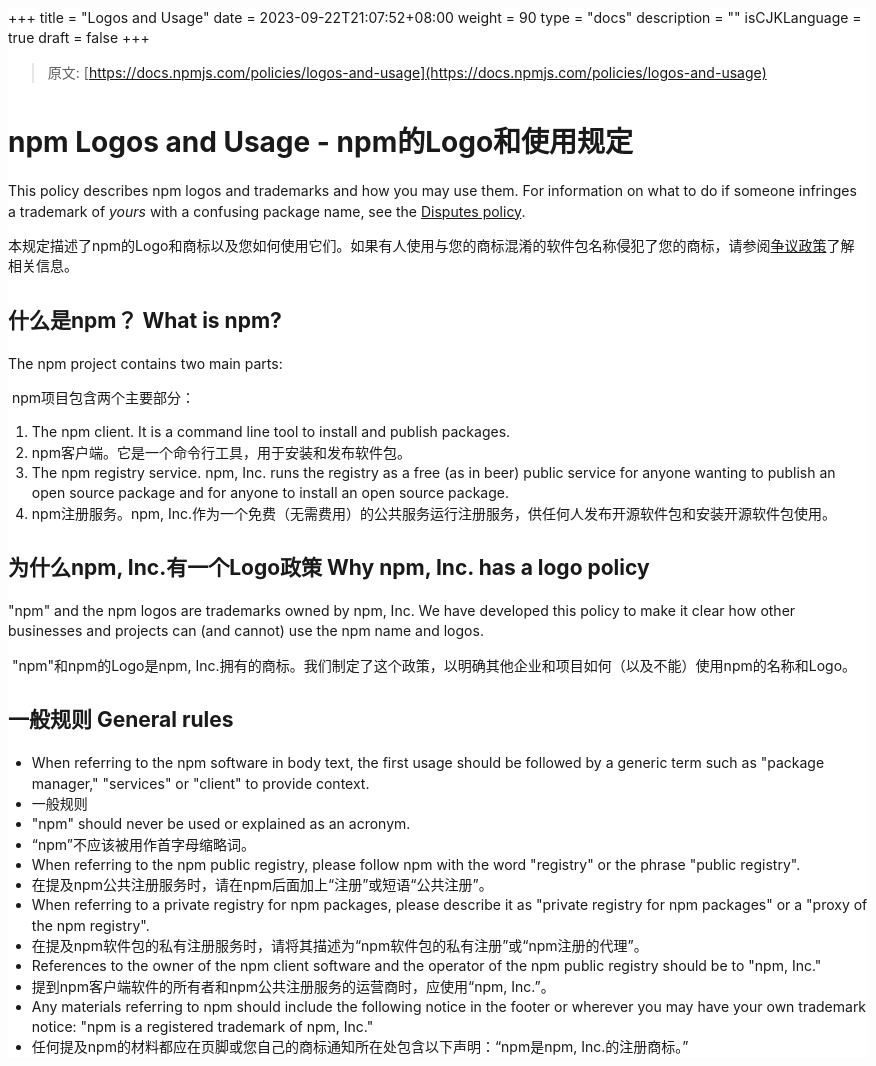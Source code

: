 +++
title = "Logos and Usage"
date = 2023-09-22T21:07:52+08:00
weight = 90
type = "docs"
description = ""
isCJKLanguage = true
draft = false
+++

> 原文: [https://docs.npmjs.com/policies/logos-and-usage](https://docs.npmjs.com/policies/logos-and-usage)

# npm Logos and Usage - npm的Logo和使用规定

This policy describes npm logos and trademarks and how you may use them. For information on what to do if someone infringes a trademark of *yours* with a confusing package name, see the [Disputes policy](https://docs.npmjs.com/policies/disputes).

​	本规定描述了npm的Logo和商标以及您如何使用它们。如果有人使用与您的商标混淆的软件包名称侵犯了您的商标，请参阅[争议政策](https://docs.npmjs.com/policies/disputes)了解相关信息。

## 什么是npm？ What is npm?

The npm project contains two main parts:

​	npm项目包含两个主要部分：

1. The npm client. It is a command line tool to install and publish packages.
2. npm客户端。它是一个命令行工具，用于安装和发布软件包。
3. The npm registry service. npm, Inc. runs the registry as a free (as in beer) public service for anyone wanting to publish an open source package and for anyone to install an open source package.
4. npm注册服务。npm, Inc.作为一个免费（无需费用）的公共服务运行注册服务，供任何人发布开源软件包和安装开源软件包使用。

## 为什么npm, Inc.有一个Logo政策 Why npm, Inc. has a logo policy

"npm" and the npm logos are trademarks owned by npm, Inc. We have developed this policy to make it clear how other businesses and projects can (and cannot) use the npm name and logos.

​	"npm"和npm的Logo是npm, Inc.拥有的商标。我们制定了这个政策，以明确其他企业和项目如何（以及不能）使用npm的名称和Logo。

## 一般规则 General rules

- When referring to the npm software in body text, the first usage should be followed by a generic term such as "package manager," "services" or "client" to provide context.
- 一般规则
- "npm" should never be used or explained as an acronym.
- “npm”不应该被用作首字母缩略词。
- When referring to the npm public registry, please follow npm with the word "registry" or the phrase "public registry".
- 在提及npm公共注册服务时，请在npm后面加上“注册”或短语“公共注册”。
- When referring to a private registry for npm packages, please describe it as "private registry for npm packages" or a "proxy of the npm registry".
- 在提及npm软件包的私有注册服务时，请将其描述为“npm软件包的私有注册”或“npm注册的代理”。
- References to the owner of the npm client software and the operator of the npm public registry should be to "npm, Inc."
- 提到npm客户端软件的所有者和npm公共注册服务的运营商时，应使用“npm, Inc.”。
- Any materials referring to npm should include the following notice in the footer or wherever you may have your own trademark notice: "npm is a registered trademark of npm, Inc."
- 任何提及npm的材料都应在页脚或您自己的商标通知所在处包含以下声明：“npm是npm, Inc.的注册商标。”

